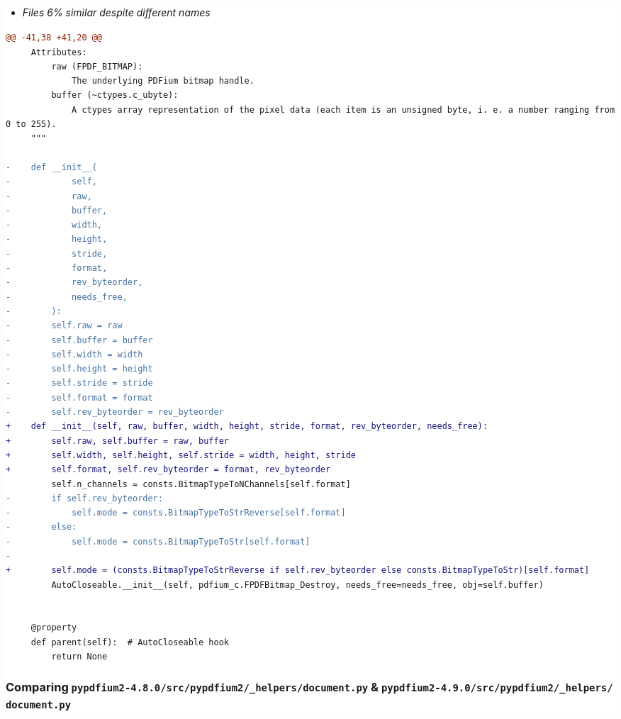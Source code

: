  * *Files 6% similar despite different names*

```diff
@@ -41,38 +41,20 @@
     Attributes:
         raw (FPDF_BITMAP):
             The underlying PDFium bitmap handle.
         buffer (~ctypes.c_ubyte):
             A ctypes array representation of the pixel data (each item is an unsigned byte, i. e. a number ranging from 0 to 255).
     """
     
-    def __init__(
-            self,
-            raw,
-            buffer,
-            width,
-            height,
-            stride,
-            format,
-            rev_byteorder,
-            needs_free,
-        ):
-        self.raw = raw
-        self.buffer = buffer
-        self.width = width
-        self.height = height
-        self.stride = stride
-        self.format = format
-        self.rev_byteorder = rev_byteorder
+    def __init__(self, raw, buffer, width, height, stride, format, rev_byteorder, needs_free):
+        self.raw, self.buffer = raw, buffer
+        self.width, self.height, self.stride = width, height, stride
+        self.format, self.rev_byteorder = format, rev_byteorder
         self.n_channels = consts.BitmapTypeToNChannels[self.format]
-        if self.rev_byteorder:
-            self.mode = consts.BitmapTypeToStrReverse[self.format]
-        else:
-            self.mode = consts.BitmapTypeToStr[self.format]
-        
+        self.mode = (consts.BitmapTypeToStrReverse if self.rev_byteorder else consts.BitmapTypeToStr)[self.format]
         AutoCloseable.__init__(self, pdfium_c.FPDFBitmap_Destroy, needs_free=needs_free, obj=self.buffer)
     
     
     @property
     def parent(self):  # AutoCloseable hook
         return None
```

### Comparing `pypdfium2-4.8.0/src/pypdfium2/_helpers/document.py` & `pypdfium2-4.9.0/src/pypdfium2/_helpers/document.py`
